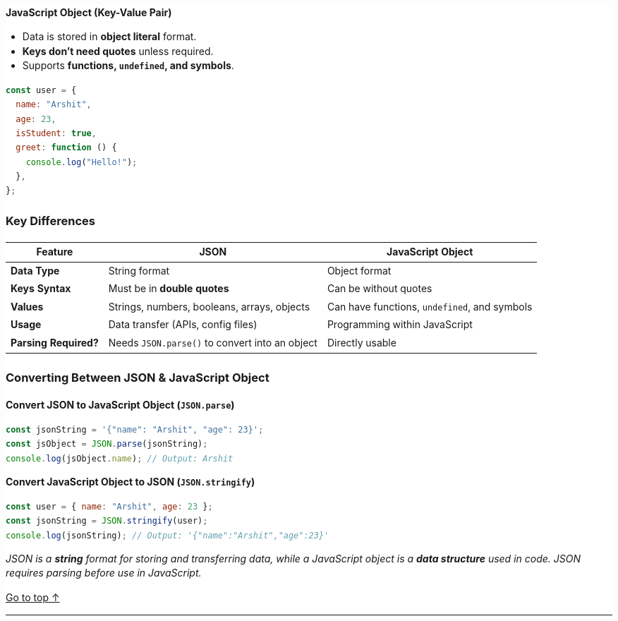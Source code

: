 **JavaScript Object (Key-Value Pair)**

- Data is stored in **object literal** format.
- **Keys don’t need quotes** unless required.
- Supports **functions, `undefined`, and symbols**.

```javascript
const user = {
  name: "Arshit",
  age: 23,
  isStudent: true,
  greet: function () {
    console.log("Hello!");
  },
};
```

### **Key Differences**

| Feature               | JSON                                           | JavaScript Object                            |
| --------------------- | ---------------------------------------------- | -------------------------------------------- |
| **Data Type**         | String format                                  | Object format                                |
| **Keys Syntax**       | Must be in **double quotes**                   | Can be without quotes                        |
| **Values**            | Strings, numbers, booleans, arrays, objects    | Can have functions, `undefined`, and symbols |
| **Usage**             | Data transfer (APIs, config files)             | Programming within JavaScript                |
| **Parsing Required?** | Needs `JSON.parse()` to convert into an object | Directly usable                              |

### **Converting Between JSON & JavaScript Object**

**Convert JSON to JavaScript Object (`JSON.parse`)**

```javascript
const jsonString = '{"name": "Arshit", "age": 23}';
const jsObject = JSON.parse(jsonString);
console.log(jsObject.name); // Output: Arshit
```

**Convert JavaScript Object to JSON (`JSON.stringify`)**

```javascript
const user = { name: "Arshit", age: 23 };
const jsonString = JSON.stringify(user);
console.log(jsonString); // Output: '{"name":"Arshit","age":23}'
```

_JSON is a **string** format for storing and transferring data, while a JavaScript object is a **data structure** used in code. JSON requires parsing before use in JavaScript._

[Go to top ↑](#index)

---
